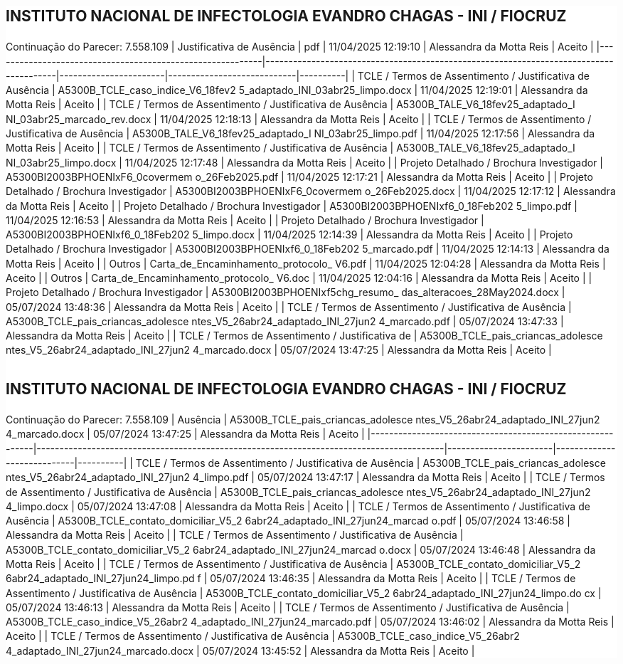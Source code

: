 ## INSTITUTO NACIONAL DE INFECTOLOGIA EVANDRO CHAGAS - INI / FIOCRUZ

Continuação do Parecer: 7.558.109
| Justificativa de Ausência                                 | pdf                                                                                   | 11/04/2025 12:19:10   | Alessandra da Motta Reis   | Aceito   |
|-----------------------------------------------------------|---------------------------------------------------------------------------------------|-----------------------|----------------------------|----------|
| TCLE / Termos de Assentimento / Justificativa de Ausência | A5300B_TCLE_caso_indice_V6_18fev2 5_adaptado_INI_03abr25_limpo.docx                   | 11/04/2025 12:19:01   | Alessandra da Motta Reis   | Aceito   |
| TCLE / Termos de Assentimento / Justificativa de Ausência | A5300B_TALE_V6_18fev25_adaptado_I NI_03abr25_marcado_rev.docx                         | 11/04/2025 12:18:13   | Alessandra da Motta Reis   | Aceito   |
| TCLE / Termos de Assentimento / Justificativa de Ausência | A5300B_TALE_V6_18fev25_adaptado_I NI_03abr25_limpo.pdf                                | 11/04/2025 12:17:56   | Alessandra da Motta Reis   | Aceito   |
| TCLE / Termos de Assentimento / Justificativa de Ausência | A5300B_TALE_V6_18fev25_adaptado_I NI_03abr25_limpo.docx                               | 11/04/2025 12:17:48   | Alessandra da Motta Reis   | Aceito   |
| Projeto Detalhado / Brochura Investigador                 | A5300BI2003BPHOENIxF6_0covermem o_26Feb2025.pdf                                       | 11/04/2025 12:17:21   | Alessandra da Motta Reis   | Aceito   |
| Projeto Detalhado / Brochura Investigador                 | A5300BI2003BPHOENIxF6_0covermem o_26Feb2025.docx                                      | 11/04/2025 12:17:12   | Alessandra da Motta Reis   | Aceito   |
| Projeto Detalhado / Brochura Investigador                 | A5300BI2003BPHOENIxf6_0_18Feb202 5_limpo.pdf                                          | 11/04/2025 12:16:53   | Alessandra da Motta Reis   | Aceito   |
| Projeto Detalhado / Brochura Investigador                 | A5300BI2003BPHOENIxf6_0_18Feb202 5_limpo.docx                                         | 11/04/2025 12:14:39   | Alessandra da Motta Reis   | Aceito   |
| Projeto Detalhado / Brochura Investigador                 | A5300BI2003BPHOENIxf6_0_18Feb202 5_marcado.pdf                                        | 11/04/2025 12:14:13   | Alessandra da Motta Reis   | Aceito   |
| Outros                                                    | Carta_de_Encaminhamento_protocolo_ V6.pdf                                             | 11/04/2025 12:04:28   | Alessandra da Motta Reis   | Aceito   |
| Outros                                                    | Carta_de_Encaminhamento_protocolo_ V6.doc                                             | 11/04/2025 12:04:16   | Alessandra da Motta Reis   | Aceito   |
| Projeto Detalhado / Brochura Investigador                 | A5300BI2003BPHOENIxf5chg_resumo_ das_alteracoes_28May2024.docx                        | 05/07/2024 13:48:36   | Alessandra da Motta Reis   | Aceito   |
| TCLE / Termos de Assentimento / Justificativa de Ausência | A5300B_TCLE_pais_criancas_adolesce ntes_V5_26abr24_adaptado_INI_27jun2 4_marcado.pdf  | 05/07/2024 13:47:33   | Alessandra da Motta Reis   | Aceito   |
| TCLE / Termos de Assentimento / Justificativa de          | A5300B_TCLE_pais_criancas_adolesce ntes_V5_26abr24_adaptado_INI_27jun2 4_marcado.docx | 05/07/2024 13:47:25   | Alessandra da Motta Reis   | Aceito   |

## INSTITUTO NACIONAL DE INFECTOLOGIA EVANDRO CHAGAS - INI / FIOCRUZ

Continuação do Parecer: 7.558.109
| Ausência                                                  | A5300B_TCLE_pais_criancas_adolesce ntes_V5_26abr24_adaptado_INI_27jun2 4_marcado.docx   | 05/07/2024 13:47:25   | Alessandra da Motta Reis   | Aceito   |
|-----------------------------------------------------------|-----------------------------------------------------------------------------------------|-----------------------|----------------------------|----------|
| TCLE / Termos de Assentimento / Justificativa de Ausência | A5300B_TCLE_pais_criancas_adolesce ntes_V5_26abr24_adaptado_INI_27jun2 4_limpo.pdf      | 05/07/2024 13:47:17   | Alessandra da Motta Reis   | Aceito   |
| TCLE / Termos de Assentimento / Justificativa de Ausência | A5300B_TCLE_pais_criancas_adolesce ntes_V5_26abr24_adaptado_INI_27jun2 4_limpo.docx     | 05/07/2024 13:47:08   | Alessandra da Motta Reis   | Aceito   |
| TCLE / Termos de Assentimento / Justificativa de Ausência | A5300B_TCLE_contato_domiciliar_V5_2 6abr24_adaptado_INI_27jun24_marcad o.pdf            | 05/07/2024 13:46:58   | Alessandra da Motta Reis   | Aceito   |
| TCLE / Termos de Assentimento / Justificativa de Ausência | A5300B_TCLE_contato_domiciliar_V5_2 6abr24_adaptado_INI_27jun24_marcad o.docx           | 05/07/2024 13:46:48   | Alessandra da Motta Reis   | Aceito   |
| TCLE / Termos de Assentimento / Justificativa de Ausência | A5300B_TCLE_contato_domiciliar_V5_2 6abr24_adaptado_INI_27jun24_limpo.pd f              | 05/07/2024 13:46:35   | Alessandra da Motta Reis   | Aceito   |
| TCLE / Termos de Assentimento / Justificativa de Ausência | A5300B_TCLE_contato_domiciliar_V5_2 6abr24_adaptado_INI_27jun24_limpo.do cx             | 05/07/2024 13:46:13   | Alessandra da Motta Reis   | Aceito   |
| TCLE / Termos de Assentimento / Justificativa de Ausência | A5300B_TCLE_caso_indice_V5_26abr2 4_adaptado_INI_27jun24_marcado.pdf                    | 05/07/2024 13:46:02   | Alessandra da Motta Reis   | Aceito   |
| TCLE / Termos de Assentimento / Justificativa de Ausência | A5300B_TCLE_caso_indice_V5_26abr2 4_adaptado_INI_27jun24_marcado.docx                   | 05/07/2024 13:45:52   | Alessandra da Motta Reis   | Aceito   |